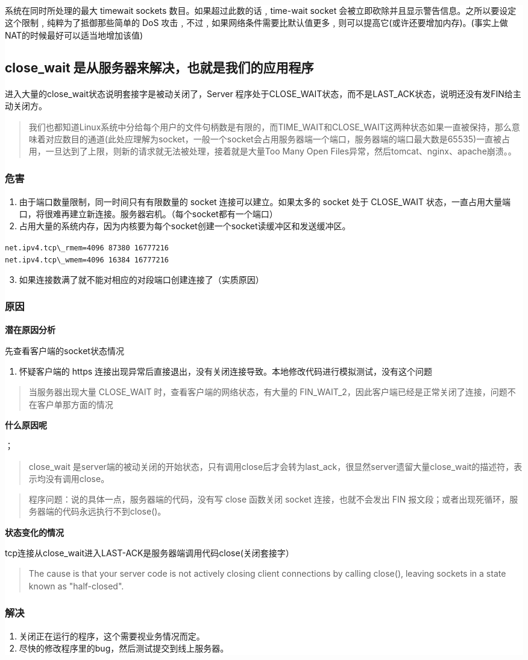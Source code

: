 
系统在同时所处理的最大 timewait sockets 数目。如果超过此数的话﹐time-wait socket 会被立即砍除并且显示警告信息。之所以要设定这个限制﹐纯粹为了抵御那些简单的 DoS 攻击﹐不过﹐如果网络条件需要比默认值更多﹐则可以提高它(或许还要增加内存)。(事实上做NAT的时候最好可以适当地增加该值)




## close_wait 是从服务器来解决，也就是我们的应用程序
进入大量的close\_wait状态说明套接字是被动关闭了，Server 程序处于CLOSE\_WAIT状态，而不是LAST\_ACK状态，说明还没有发FIN给主动关闭方。

>我们也都知道Linux系统中分给每个用户的文件句柄数是有限的，而TIME\_WAIT和CLOSE\_WAIT这两种状态如果一直被保持，那么意味着对应数目的通道(此处应理解为socket，一般一个socket会占用服务器端一个端口，服务器端的端口最大数是65535)一直被占用，一旦达到了上限，则新的请求就无法被处理，接着就是大量Too Many Open Files异常，然后tomcat、nginx、apache崩溃。。






### 危害

1. 由于端口数量限制，同一时间只有有限数量的 socket 连接可以建立。如果太多的 socket 处于 CLOSE\_WAIT 状态，一直占用大量端口，将很难再建立新连接。服务器宕机。（每个socket都有一个端口）
2. 占用大量的系统内存，因为内核要为每个socket创建一个socket读缓冲区和发送缓冲区。

```
net.ipv4.tcp\_rmem=4096 87380 16777216
net.ipv4.tcp\_wmem=4096 16384 16777216
```

3. 如果连接数满了就不能对相应的对段端口创建连接了（实质原因） 



### 原因

**潜在原因分析**

先查看客户端的socket状态情况

1. 怀疑客户端的 https 连接出现异常后直接退出，没有关闭连接导致。本地修改代码进行模拟测试，没有这个问题
> 当服务器出现大量 CLOSE\_WAIT 时，查看客户端的网络状态，有大量的 FIN\_WAIT\_2，因此客户端已经是正常关闭了连接，问题不在客户单那方面的情况



**什么原因呢**

；

>close\_wait 是server端的被动关闭的开始状态，只有调用close后才会转为last\_ack，很显然server遗留大量close\_wait的描述符，表示均没有调用close。



>程序问题：说的具体一点，服务器端的代码，没有写 close 函数关闭 socket 连接，也就不会发出 FIN 报文段；或者出现死循环，服务器端的代码永远执行不到close()。


**状态变化的情况**

tcp连接从close\_wait进入LAST-ACK是服务器端调用代码close(关闭套接字）

>The cause is that your server code is not actively closing client connections by calling close(), leaving sockets in a state known as "half-closed".


### 解决
1. 关闭正在运行的程序，这个需要视业务情况而定。
2. 尽快的修改程序里的bug，然后测试提交到线上服务器。
